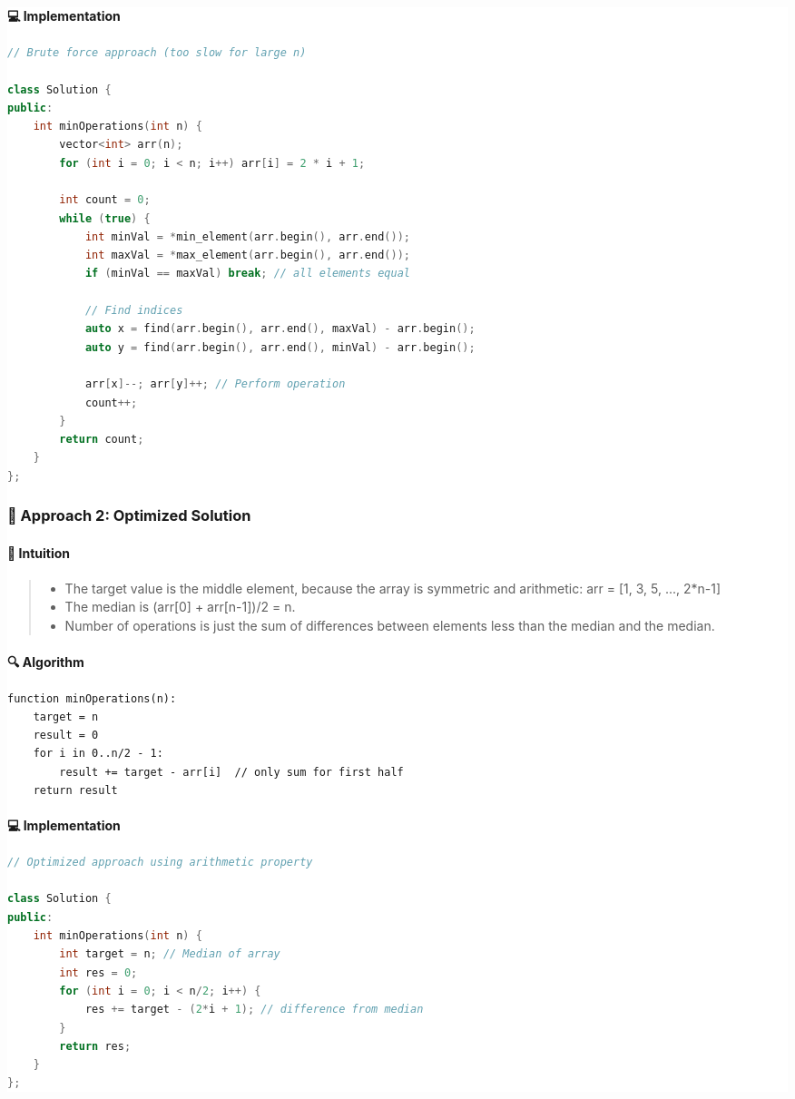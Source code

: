 #### 💻 Implementation

```cpp
// Brute force approach (too slow for large n)

class Solution {
public:
    int minOperations(int n) {
        vector<int> arr(n);
        for (int i = 0; i < n; i++) arr[i] = 2 * i + 1;

        int count = 0;
        while (true) {
            int minVal = *min_element(arr.begin(), arr.end());
            int maxVal = *max_element(arr.begin(), arr.end());
            if (minVal == maxVal) break; // all elements equal

            // Find indices
            auto x = find(arr.begin(), arr.end(), maxVal) - arr.begin();
            auto y = find(arr.begin(), arr.end(), minVal) - arr.begin();

            arr[x]--; arr[y]++; // Perform operation
            count++;
        }
        return count;
    }
};
```

### 🥈 Approach 2: Optimized Solution

#### 📝 Intuition

> - The target value is the middle element, because the array is symmetric and arithmetic: arr = [1, 3, 5, ..., 2*n-1]
> - The median is (arr[0] + arr[n-1])/2 = n.
> - Number of operations is just the sum of differences between elements less than the median and the median.

#### 🔍 Algorithm

```pseudo
function minOperations(n):
    target = n
    result = 0
    for i in 0..n/2 - 1:
        result += target - arr[i]  // only sum for first half
    return result
```

#### 💻 Implementation

```cpp
// Optimized approach using arithmetic property

class Solution {
public:
    int minOperations(int n) {
        int target = n; // Median of array
        int res = 0;
        for (int i = 0; i < n/2; i++) {
            res += target - (2*i + 1); // difference from median
        }
        return res;
    }
};
```